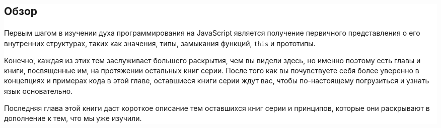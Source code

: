 ## Обзор

Первым шагом в изучении духа программирования на JavaScript является получение первичного представления о его внутренних структурах, таких как значения, типы, замыкания функций, `this` и прототипы.

Конечно, каждая из этих тем заслуживает большего раскрытия, чем вы видели здесь, но именно поэтому есть главы и книги, посвященные им, на протяжении остальных книг серии. После того как вы почувствуете себя более уверенно в концепциях и примерах кода в этой главе, оставшиеся книги серии ждут вас, чтобы по-настоящему погрузиться и узнать язык основательно.

Последняя глава этой книги даст короткое описание тем оставшихся книг серии и принципов, которые они раскрывают в дополнение к тем, что мы уже изучили.
